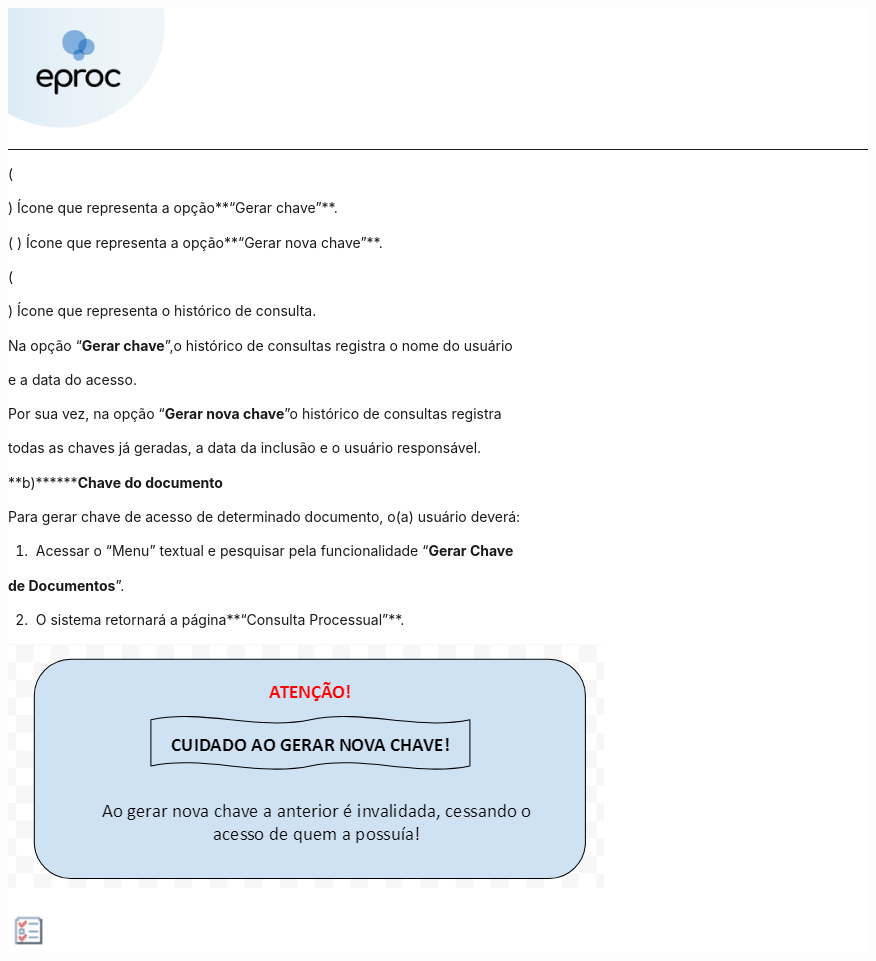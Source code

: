![Imagem Imagem_43](imgs/Imagem_43.png)


---

(

) Ícone que representa a opção**“Gerar chave”**.

( ) Ícone que representa a opção**“Gerar nova chave”**.

(

) Ícone que representa o histórico de consulta.

Na opção “**Gerar chave**”,o histórico de consultas registra o nome do usuário

e a data do acesso.

Por sua vez, na opção “**Gerar nova chave**”o histórico de consultas registra

todas as chaves já geradas, a data da inclusão e o usuário responsável.

**b)****​****Chave do documento**

Para gerar chave de acesso de determinado documento, o(a) usuário deverá:

1. ​ Acessar o “Menu” textual e pesquisar pela funcionalidade “**Gerar Chave**

**de Documentos**”.

2. ​ O sistema retornará a página**“Consulta Processual”**.

![Imagem Imagem_340](imgs/Imagem_340.png)

![Imagem Imagem_341](imgs/Imagem_341.png)
